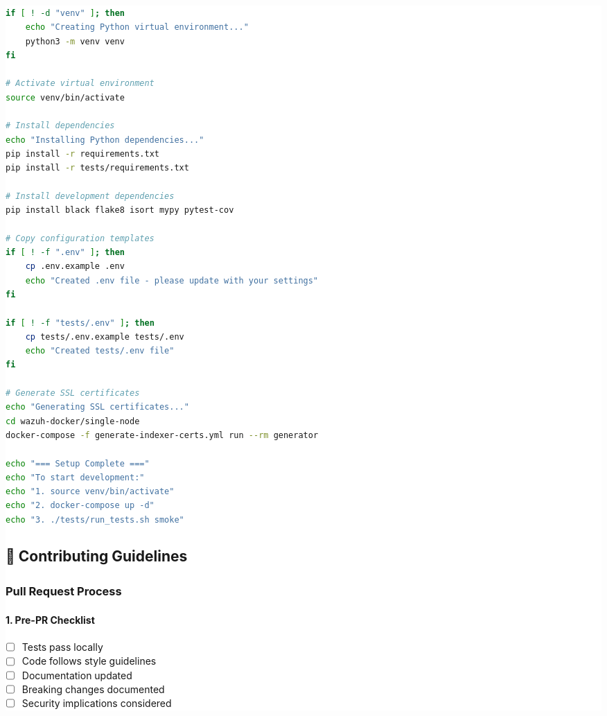 ```bash
if [ ! -d "venv" ]; then
    echo "Creating Python virtual environment..."
    python3 -m venv venv
fi

# Activate virtual environment
source venv/bin/activate

# Install dependencies
echo "Installing Python dependencies..."
pip install -r requirements.txt
pip install -r tests/requirements.txt

# Install development dependencies
pip install black flake8 isort mypy pytest-cov

# Copy configuration templates
if [ ! -f ".env" ]; then
    cp .env.example .env
    echo "Created .env file - please update with your settings"
fi

if [ ! -f "tests/.env" ]; then
    cp tests/.env.example tests/.env
    echo "Created tests/.env file"
fi

# Generate SSL certificates
echo "Generating SSL certificates..."
cd wazuh-docker/single-node
docker-compose -f generate-indexer-certs.yml run --rm generator

echo "=== Setup Complete ==="
echo "To start development:"
echo "1. source venv/bin/activate"
echo "2. docker-compose up -d"
echo "3. ./tests/run_tests.sh smoke"
```

## 🤝 Contributing Guidelines

### Pull Request Process

#### 1. Pre-PR Checklist

- [ ] Tests pass locally
- [ ] Code follows style guidelines
- [ ] Documentation updated
- [ ] Breaking changes documented
- [ ] Security implications considered
